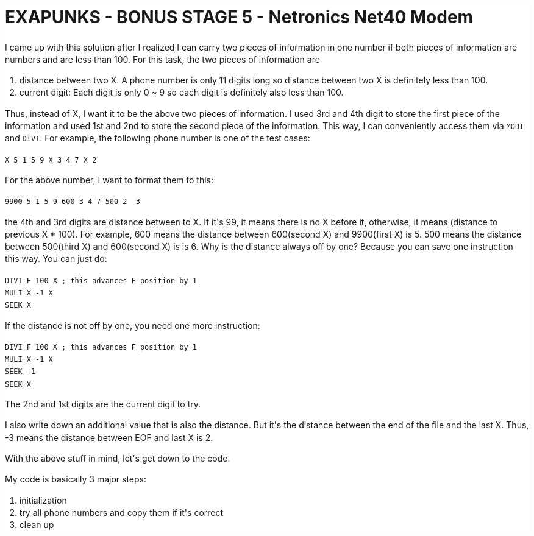 # EXAPUNKS - BONUS STAGE 5 - Netronics Net40 Modem

I came up with this solution after I realized I can carry two pieces of information in one number if both pieces of information are numbers and are less than 100. For this task, the two pieces of information are

1. distance between two X: A phone number is only 11 digits long so distance between two X is definitely less than 100.
2. current digit: Each digit is only 0 ~ 9 so each digit is definitely also less than 100.

Thus, instead of X, I want it to be the above two pieces of information. I used 3rd and 4th digit to store the first piece of the information and used 1st and 2nd to store the second piece of the information. This way, I can conveniently access them via `MODI` and `DIVI`. For example, the following phone number is one of the test cases:

```
X 5 1 5 9 X 3 4 7 X 2
```

For the above number, I want to format them to this:

```
9900 5 1 5 9 600 3 4 7 500 2 -3
```

the 4th and 3rd digits are distance between to X. If it's 99, it means there is no X before it, otherwise, it means (distance to previous X * 100). For example, 600 means the distance between 600(second X) and 9900(first X) is 5. 500 means the distance between 500(third X) and 600(second X) is is 6. Why is the distance always off by one? Because you can save one instruction this way. You can just do:

```
DIVI F 100 X ; this advances F position by 1
MULI X -1 X
SEEK X
```

If the distance is not off by one, you need one more instruction:

```
DIVI F 100 X ; this advances F position by 1
MULI X -1 X
SEEK -1
SEEK X
```

The 2nd and 1st digits are the current digit to try.

I also write down an additional value that is also the distance. But it's the distance between the end of the file and the last X. Thus, -3 means the distance between EOF and last X is 2.

With the above stuff in mind, let's get down to the code.

My code is basically 3 major steps:

1. initialization
2. try all phone numbers and copy them if it's correct
3. clean up
